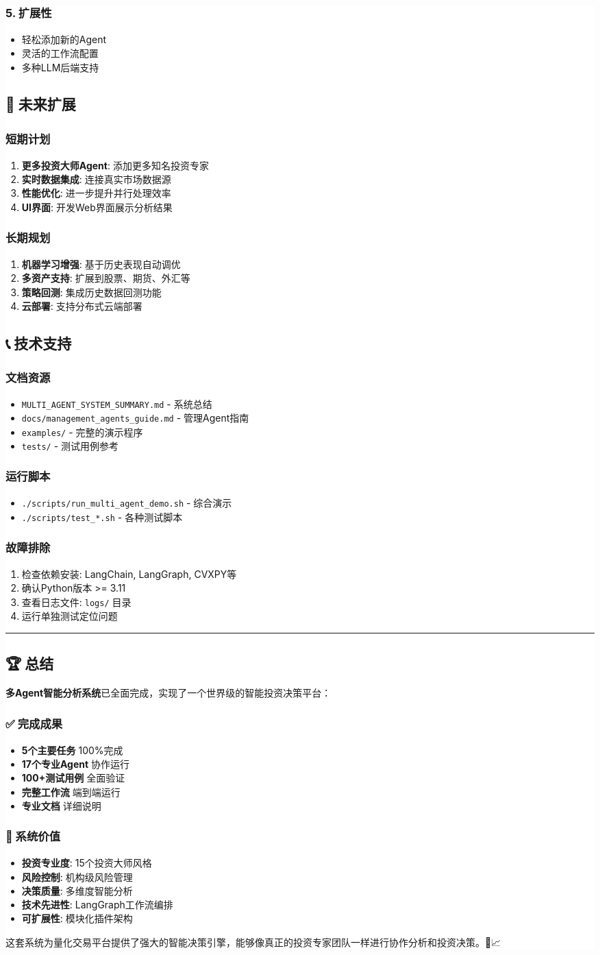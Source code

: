 ### 5. 扩展性
- 轻松添加新的Agent
- 灵活的工作流配置
- 多种LLM后端支持

## 🔮 未来扩展

### 短期计划
1. **更多投资大师Agent**: 添加更多知名投资专家
2. **实时数据集成**: 连接真实市场数据源
3. **性能优化**: 进一步提升并行处理效率
4. **UI界面**: 开发Web界面展示分析结果

### 长期规划
1. **机器学习增强**: 基于历史表现自动调优
2. **多资产支持**: 扩展到股票、期货、外汇等
3. **策略回测**: 集成历史数据回测功能
4. **云部署**: 支持分布式云端部署

## 📞 技术支持

### 文档资源
- `MULTI_AGENT_SYSTEM_SUMMARY.md` - 系统总结
- `docs/management_agents_guide.md` - 管理Agent指南
- `examples/` - 完整的演示程序
- `tests/` - 测试用例参考

### 运行脚本
- `./scripts/run_multi_agent_demo.sh` - 综合演示
- `./scripts/test_*.sh` - 各种测试脚本

### 故障排除
1. 检查依赖安装: LangChain, LangGraph, CVXPY等
2. 确认Python版本 >= 3.11
3. 查看日志文件: `logs/` 目录
4. 运行单独测试定位问题

---

## 🏆 总结

**多Agent智能分析系统**已全面完成，实现了一个世界级的智能投资决策平台：

### ✅ 完成成果
- **5个主要任务** 100%完成
- **17个专业Agent** 协作运行
- **100+测试用例** 全面验证  
- **完整工作流** 端到端运行
- **专业文档** 详细说明

### 🎯 系统价值
- **投资专业度**: 15个投资大师风格
- **风险控制**: 机构级风险管理
- **决策质量**: 多维度智能分析
- **技术先进性**: LangGraph工作流编排
- **可扩展性**: 模块化插件架构

这套系统为量化交易平台提供了强大的智能决策引擎，能够像真正的投资专家团队一样进行协作分析和投资决策。🚀📈